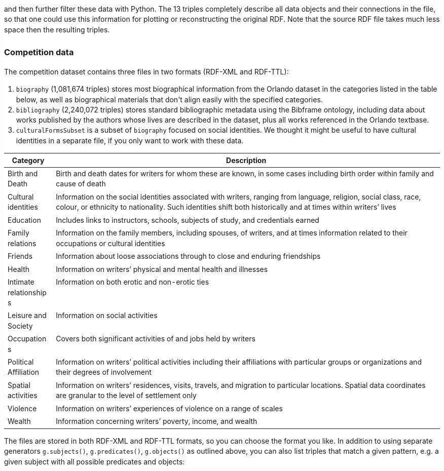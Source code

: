 and then further filter these data with Python. The 13 triples completely describe all data objects and
their connections in the file, so that one could use this information for plotting or reconstructing the
original RDF. Note that the source RDF file takes much less space then the resulting triples.

### Competition data

The competition dataset contains three files in two formats (RDF-XML and RDF-TTL):

1. `biography` (1,081,674 triples) stores most biographical information from the Orlando dataset in the
   categories listed in the table below, as well as biographical materials that don't align easily with
   the specified categories.
1. `bibliography` (2,240,072 triples) stores standard bibliographic metadata using the Bibframe ontology,
   including data about works published by the authors whose lives are described in the dataset, plus all
   works referenced in the Orlando textbase.
1. `culturalFormsSubset` is a subset of `biography` focused on social identities. We thought it might be
   useful to have cultural identities in a separate file, if you only want to work with these data.

| Category | Description |
| ------------- | --------------- |
| Birth and Death | Birth and death dates for writers for whom these are known, in some cases including birth order within family and cause of death |
| Cultural identities | Information on the social identities associated with writers, ranging from language, religion, social class, race, colour, or ethnicity to nationality. Such identities shift both historically and at times within writers’ lives |
| Education | Includes links to instructors, schools, subjects of study, and credentials earned |
| Family relations | Information on the family members, including spouses, of writers, and at times information related to their occupations or cultural identities |
| Friends | Information about loose associations through to close and enduring friendships |
| Health | Information on writers’ physical and mental health and illnesses |
| Intimate relationships | Information on both erotic and non-erotic ties |
| Leisure and Society | Information on social activities |
| Occupations | Covers both significant activities of and jobs held by writers |
| Political Affiliation | Information on writers’ political activities including their affiliations with particular groups or organizations and their degrees of involvement |
| Spatial activities | Information on writers’ residences, visits, travels, and migration to particular locations. Spatial data coordinates are granular to the level of settlement only |
| Violence | Information on writers’ experiences of violence on a range of scales |
| Wealth | Information concerning writers’ poverty, income, and wealth |

The files are stored in both RDF-XML and RDF-TTL formats, so you can choose the format you like. In
addition to using separate generators `g.subjects()`, `g.predicates()`, `g.objects()` as outlined above,
you can also list triples that match a given pattern, e.g. a given subject with all possible predicates
and objects:
